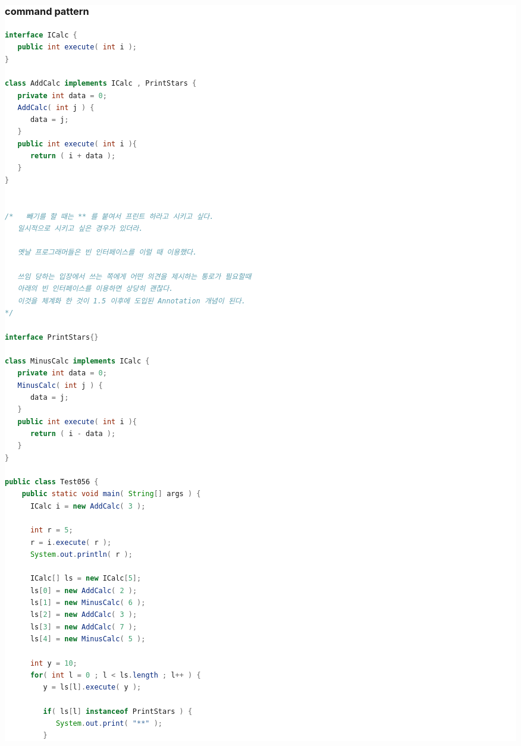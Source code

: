 

### command pattern

~~~java
interface ICalc {
   public int execute( int i );
}

class AddCalc implements ICalc , PrintStars {
   private int data = 0;
   AddCalc( int j ) {
      data = j;
   }
   public int execute( int i ){
      return ( i + data );
   }
}


/*   빼기를 할 때는 ** 를 붙여서 프린트 하라고 시키고 싶다.
   일시적으로 시키고 싶은 경우가 있더라.

   옛날 프로그래머들은 빈 인터페이스를 이럴 때 이용했다.

   쓰임 당하는 입장에서 쓰는 쪽에게 어떤 의견을 제시하는 통로가 필요할때 
   아래의 빈 인터페이스를 이용하면 상당히 괜찮다.
   이것을 체계화 한 것이 1.5 이후에 도입된 Annotation 개념이 된다.
*/

interface PrintStars{}

class MinusCalc implements ICalc {
   private int data = 0;
   MinusCalc( int j ) {
      data = j;
   }
   public int execute( int i ){
      return ( i - data );
   }
}

public class Test056 {
    public static void main( String[] args ) {
      ICalc i = new AddCalc( 3 );

      int r = 5;
      r = i.execute( r );
      System.out.println( r );

      ICalc[] ls = new ICalc[5];
      ls[0] = new AddCalc( 2 );
      ls[1] = new MinusCalc( 6 );
      ls[2] = new AddCalc( 3 );
      ls[3] = new AddCalc( 7 );
      ls[4] = new MinusCalc( 5 );

      int y = 10;
      for( int l = 0 ; l < ls.length ; l++ ) {
         y = ls[l].execute( y );

         if( ls[l] instanceof PrintStars ) {
            System.out.print( "**" );
         }
~~~